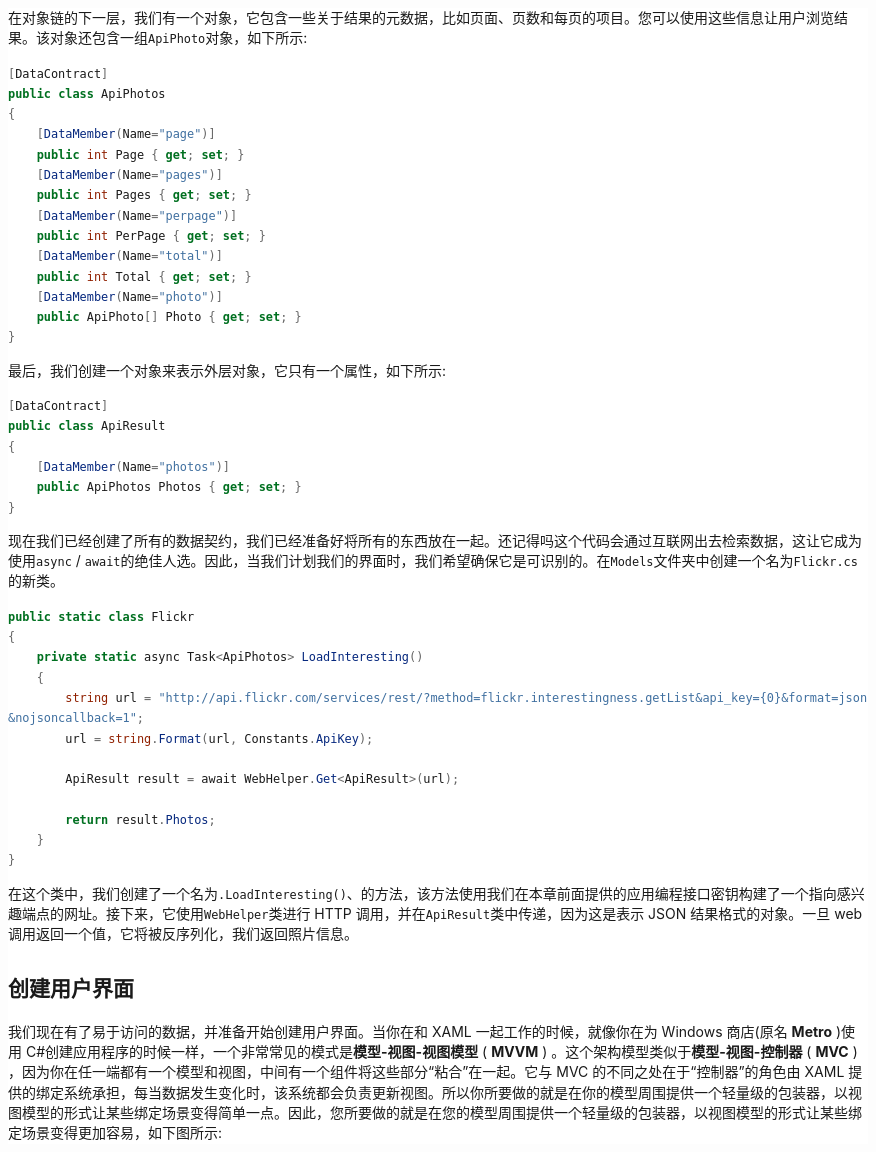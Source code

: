 在对象链的下一层，我们有一个对象，它包含一些关于结果的元数据，比如页面、页数和每页的项目。您可以使用这些信息让用户浏览结果。该对象还包含一组`ApiPhoto`对象，如下所示:

```cs
[DataContract]
public class ApiPhotos
{
    [DataMember(Name="page")]
    public int Page { get; set; }
    [DataMember(Name="pages")]
    public int Pages { get; set; }
    [DataMember(Name="perpage")]
    public int PerPage { get; set; }
    [DataMember(Name="total")]
    public int Total { get; set; }
    [DataMember(Name="photo")]
    public ApiPhoto[] Photo { get; set; }
}
```

最后，我们创建一个对象来表示外层对象，它只有一个属性，如下所示:

```cs
[DataContract]
public class ApiResult
{
    [DataMember(Name="photos")]
    public ApiPhotos Photos { get; set; }
}
```

现在我们已经创建了所有的数据契约，我们已经准备好将所有的东西放在一起。还记得吗这个代码会通过互联网出去检索数据，这让它成为使用`async` / `await`的绝佳人选。因此，当我们计划我们的界面时，我们希望确保它是可识别的。在`Models`文件夹中创建一个名为`Flickr.cs`的新类。

```cs
public static class Flickr
{
    private static async Task<ApiPhotos> LoadInteresting()
    {
        string url = "http://api.flickr.com/services/rest/?method=flickr.interestingness.getList&api_key={0}&format=json&nojsoncallback=1";
        url = string.Format(url, Constants.ApiKey);

        ApiResult result = await WebHelper.Get<ApiResult>(url);

        return result.Photos;
    }
}
```

在这个类中，我们创建了一个名为`.LoadInteresting()`、的方法，该方法使用我们在本章前面提供的应用编程接口密钥构建了一个指向感兴趣端点的网址。接下来，它使用`WebHelper`类进行 HTTP 调用，并在`ApiResult`类中传递，因为这是表示 JSON 结果格式的对象。一旦 web 调用返回一个值，它将被反序列化，我们返回照片信息。

## 创建用户界面

我们现在有了易于访问的数据，并准备开始创建用户界面。当你在和 XAML 一起工作的时候，就像你在为 Windows 商店(原名 **Metro** )使用 C#创建应用程序的时候一样，一个非常常见的模式是**模型-视图-视图模型** ( **MVVM** ) 。这个架构模型类似于**模型-视图-控制器** ( **MVC** ) ，因为你在任一端都有一个模型和视图，中间有一个组件将这些部分“粘合”在一起。它与 MVC 的不同之处在于“控制器”的角色由 XAML 提供的绑定系统承担，每当数据发生变化时，该系统都会负责更新视图。所以你所要做的就是在你的模型周围提供一个轻量级的包装器，以视图模型的形式让某些绑定场景变得简单一点。因此，您所要做的就是在您的模型周围提供一个轻量级的包装器，以视图模型的形式让某些绑定场景变得更加容易，如下图所示:
